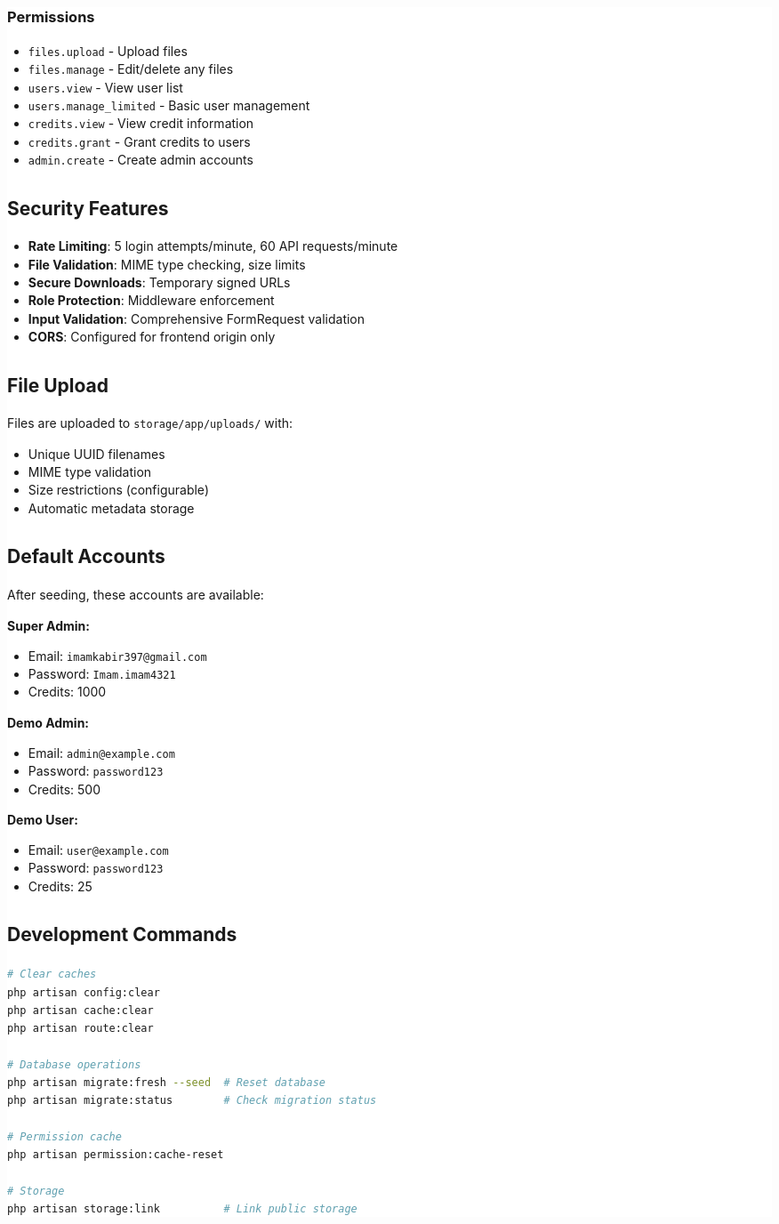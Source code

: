 ### Permissions
- `files.upload` - Upload files
- `files.manage` - Edit/delete any files
- `users.view` - View user list
- `users.manage_limited` - Basic user management
- `credits.view` - View credit information
- `credits.grant` - Grant credits to users
- `admin.create` - Create admin accounts

## Security Features

- **Rate Limiting**: 5 login attempts/minute, 60 API requests/minute
- **File Validation**: MIME type checking, size limits
- **Secure Downloads**: Temporary signed URLs
- **Role Protection**: Middleware enforcement
- **Input Validation**: Comprehensive FormRequest validation
- **CORS**: Configured for frontend origin only

## File Upload

Files are uploaded to `storage/app/uploads/` with:
- Unique UUID filenames
- MIME type validation
- Size restrictions (configurable)
- Automatic metadata storage

## Default Accounts

After seeding, these accounts are available:

**Super Admin:**
- Email: `imamkabir397@gmail.com`
- Password: `Imam.imam4321`
- Credits: 1000

**Demo Admin:**
- Email: `admin@example.com`
- Password: `password123`
- Credits: 500

**Demo User:**
- Email: `user@example.com`
- Password: `password123`
- Credits: 25

## Development Commands

```bash
# Clear caches
php artisan config:clear
php artisan cache:clear
php artisan route:clear

# Database operations
php artisan migrate:fresh --seed  # Reset database
php artisan migrate:status        # Check migration status

# Permission cache
php artisan permission:cache-reset

# Storage
php artisan storage:link          # Link public storage
```
